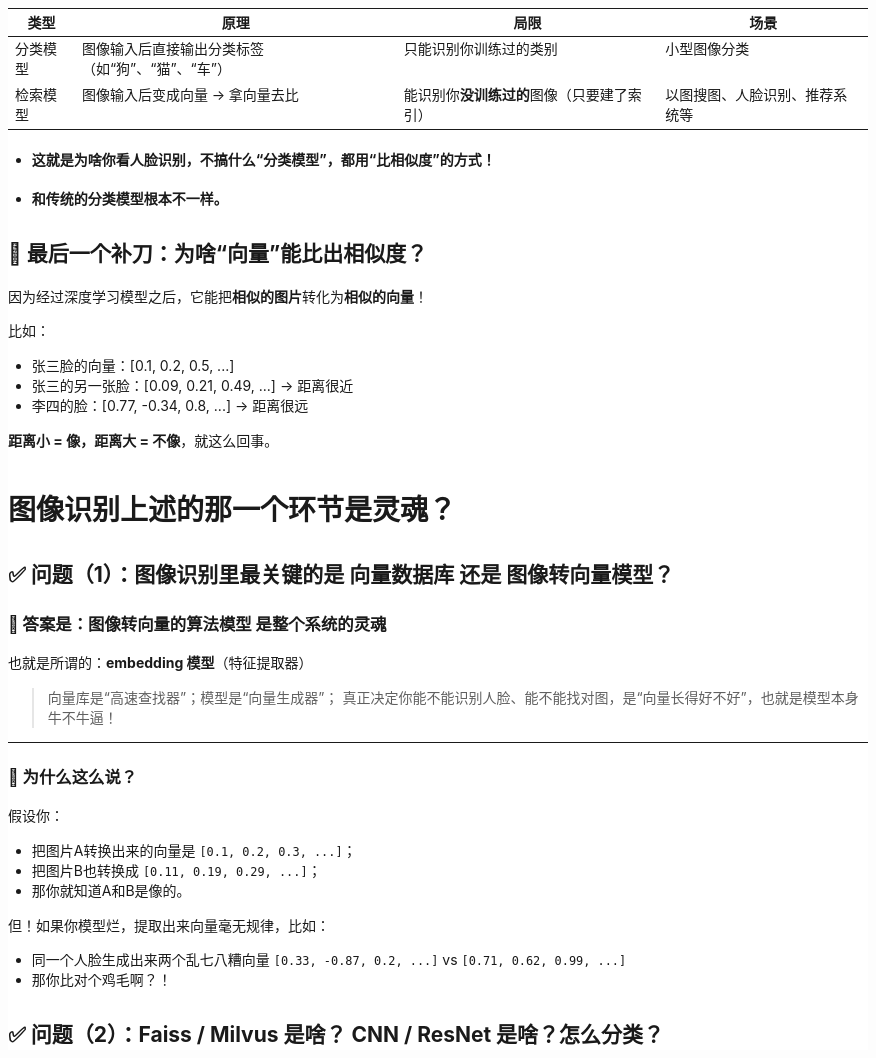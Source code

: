 | 类型     | 原理                                             | 局限                                       | 场景                           |
| -------- | ------------------------------------------------ | ------------------------------------------ | ------------------------------ |
| 分类模型 | 图像输入后直接输出分类标签（如“狗”、“猫”、“车”） | 只能识别你训练过的类别                     | 小型图像分类                   |
| 检索模型 | 图像输入后变成向量 → 拿向量去比                  | 能识别你**没训练过的**图像（只要建了索引） | 以图搜图、人脸识别、推荐系统等 |

* #### 这就是为啥你看**人脸识别**，不搞什么“分类模型”，都用“比相似度”的方式！

* #### 和传统的分类模型根本不一样。

## 🧠 最后一个补刀：为啥“向量”能比出相似度？

因为经过深度学习模型之后，它能把**相似的图片**转化为**相似的向量**！

比如：

- 张三脸的向量：[0.1, 0.2, 0.5, ...]
- 张三的另一张脸：[0.09, 0.21, 0.49, ...] → 距离很近
- 李四的脸：[0.77, -0.34, 0.8, ...] → 距离很远

**距离小 = 像，距离大 = 不像**，就这么回事。







# 图像识别上述的那一个环节是灵魂？

## ✅ 问题（1）：图像识别里最关键的是 **向量数据库** 还是 **图像转向量模型**？

### 🧠 答案是：**图像转向量的算法模型** 是整个系统的灵魂

也就是所谓的：**embedding 模型**（特征提取器）

> 向量库是“高速查找器”；模型是“向量生成器”；
>  真正决定你能不能识别人脸、能不能找对图，是“向量长得好不好”，也就是模型本身牛不牛逼！

------

### 🎯 为什么这么说？

假设你：

- 把图片A转换出来的向量是 `[0.1, 0.2, 0.3, ...]`；
- 把图片B也转换成 `[0.11, 0.19, 0.29, ...]`；
- 那你就知道A和B是像的。

但！如果你模型烂，提取出来向量毫无规律，比如：

- 同一个人脸生成出来两个乱七八糟向量 `[0.33, -0.87, 0.2, ...]` vs `[0.71, 0.62, 0.99, ...]`
- 那你比对个鸡毛啊？！

## ✅ 问题（2）：Faiss / Milvus 是啥？ CNN / ResNet 是啥？怎么分类？
